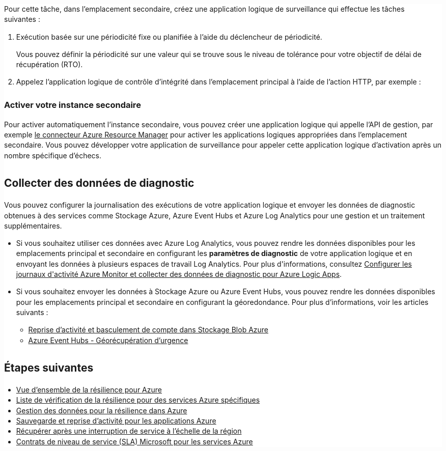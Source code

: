 Pour cette tâche, dans l’emplacement secondaire, créez une application logique de surveillance qui effectue les tâches suivantes :

1. Exécution basée sur une périodicité fixe ou planifiée à l’aide du déclencheur de périodicité.

   Vous pouvez définir la périodicité sur une valeur qui se trouve sous le niveau de tolérance pour votre objectif de délai de récupération (RTO).

1. Appelez l’application logique de contrôle d’intégrité dans l’emplacement principal à l’aide de l’action HTTP, par exemple :

<a name="activate-secondary"></a>

### <a name="activate-your-secondary-instance"></a>Activer votre instance secondaire

Pour activer automatiquement l’instance secondaire, vous pouvez créer une application logique qui appelle l’API de gestion, par exemple [le connecteur Azure Resource Manager](/connectors/arm/) pour activer les applications logiques appropriées dans l’emplacement secondaire. Vous pouvez développer votre application de surveillance pour appeler cette application logique d’activation après un nombre spécifique d’échecs.

<a name="collect-diagnostic-data"></a>

## <a name="collect-diagnostic-data"></a>Collecter des données de diagnostic

Vous pouvez configurer la journalisation des exécutions de votre application logique et envoyer les données de diagnostic obtenues à des services comme Stockage Azure, Azure Event Hubs et Azure Log Analytics pour une gestion et un traitement supplémentaires.

* Si vous souhaitez utiliser ces données avec Azure Log Analytics, vous pouvez rendre les données disponibles pour les emplacements principal et secondaire en configurant les **paramètres de diagnostic** de votre application logique et en envoyant les données à plusieurs espaces de travail Log Analytics. Pour plus d'informations, consultez [Configurer les journaux d'activité Azure Monitor et collecter des données de diagnostic pour Azure Logic Apps](../logic-apps/monitor-logic-apps-log-analytics.md).

* Si vous souhaitez envoyer les données à Stockage Azure ou Azure Event Hubs, vous pouvez rendre les données disponibles pour les emplacements principal et secondaire en configurant la géoredondance. Pour plus d’informations, voir les articles suivants :<p>

  * [Reprise d’activité et basculement de compte dans Stockage Blob Azure](../storage/common/storage-disaster-recovery-guidance.md)
  * [Azure Event Hubs - Géorécupération d’urgence](../event-hubs/event-hubs-geo-dr.md)

## <a name="next-steps"></a>Étapes suivantes

* [Vue d’ensemble de la résilience pour Azure](/azure/architecture/framework/resiliency/overview)
* [Liste de vérification de la résilience pour des services Azure spécifiques](/azure/architecture/checklist/resiliency-per-service)
* [Gestion des données pour la résilience dans Azure](/azure/architecture/framework/resiliency/data-management)
* [Sauvegarde et reprise d’activité pour les applications Azure](/azure/architecture/framework/resiliency/backup-and-recovery)
* [Récupérer après une interruption de service à l’échelle de la région](/azure/architecture/resiliency/recovery-loss-azure-region)
* [Contrats de niveau de service (SLA) Microsoft pour les services Azure](https://azure.microsoft.com/support/legal/sla/)
